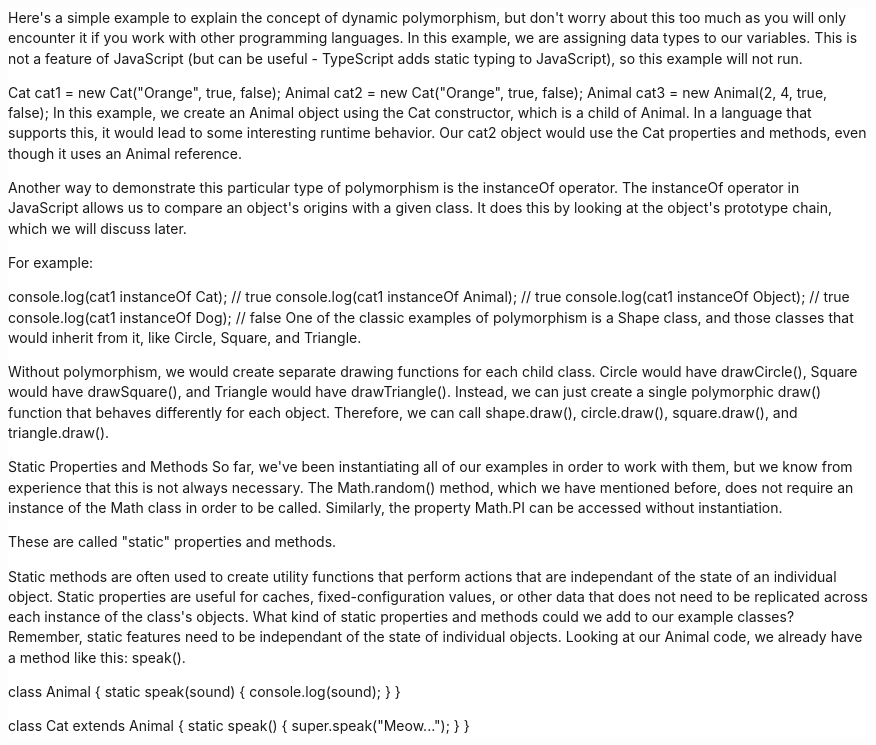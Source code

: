 Here's a simple example to explain the concept of dynamic polymorphism, but don't worry about this too much as you will only encounter it if you work with other programming languages. In this example, we are assigning data types to our variables. This is not a feature of JavaScript (but can be useful - TypeScript adds static typing to JavaScript), so this example will not run.

Cat cat1 = new Cat("Orange", true, false);
Animal cat2 = new Cat("Orange", true, false);
Animal cat3 = new Animal(2, 4, true, false);
In this example, we create an Animal object using the Cat constructor, which is a child of Animal. In a language that supports this, it would lead to some interesting runtime behavior. Our cat2 object would use the Cat properties and methods, even though it uses an Animal reference.

Another way to demonstrate this particular type of polymorphism is the instanceOf operator. The instanceOf operator in JavaScript allows us to compare an object's origins with a given class. It does this by looking at the object's prototype chain, which we will discuss later.

For example:

console.log(cat1 instanceOf Cat); // true
console.log(cat1 instanceOf Animal); // true
console.log(cat1 instanceOf Object); // true
console.log(cat1 instanceOf Dog); // false
One of the classic examples of polymorphism is a Shape class, and those classes that would inherit from it, like Circle, Square, and Triangle.

Without polymorphism, we would create separate drawing functions for each child class. Circle would have drawCircle(), Square would have drawSquare(), and Triangle would have drawTriangle(). Instead, we can just create a single polymorphic draw() function that behaves differently for each object. Therefore, we can call shape.draw(), circle.draw(), square.draw(), and triangle.draw().


Static Properties and Methods
So far, we've been instantiating all of our examples in order to work with them, but we know from experience that this is not always necessary. The Math.random() method, which we have mentioned before, does not require an instance of the Math class in order to be called. Similarly, the property Math.PI can be accessed without instantiation.

These are called "static" properties and methods.

Static methods are often used to create utility functions that perform actions that are independant of the state of an individual object.
Static properties are useful for caches, fixed-configuration values, or other data that does not need to be replicated across each instance of the class's objects.
What kind of static properties and methods could we add to our example classes? Remember, static features need to be independant of the state of individual objects. Looking at our Animal code, we already have a method like this: speak().

class Animal {
  static speak(sound) {
    console.log(sound);
  }
}

class Cat extends Animal {
  static speak() {
    super.speak("Meow...");
  }
}
